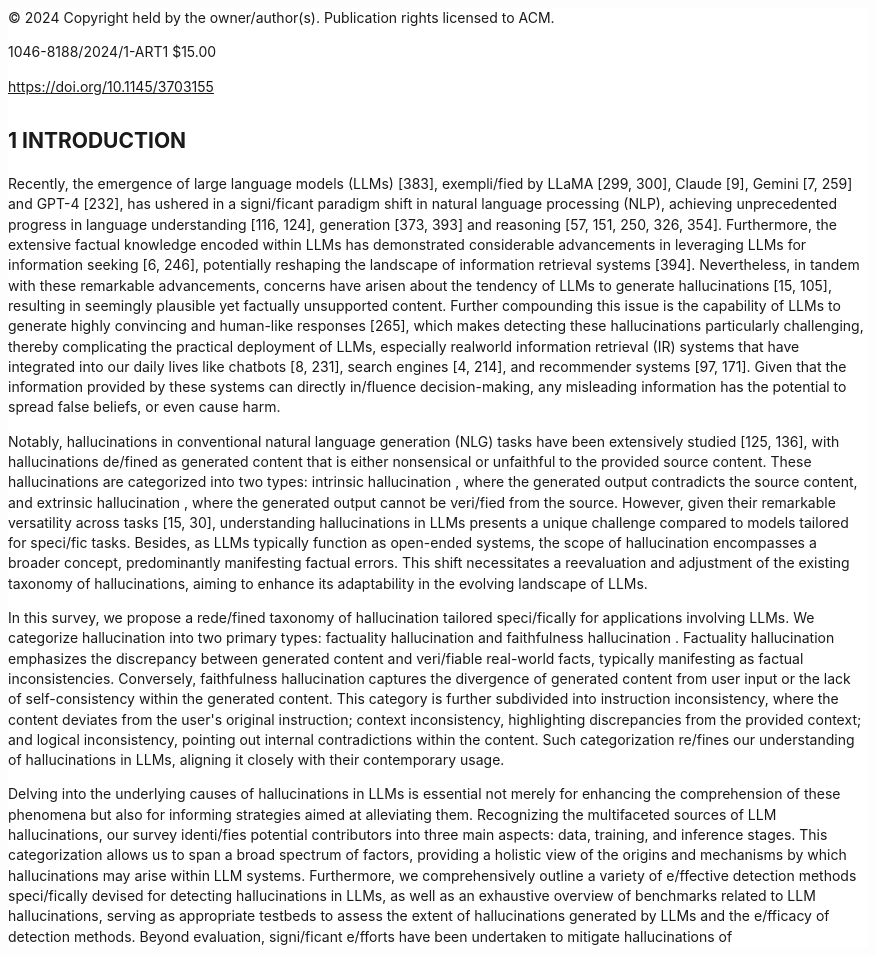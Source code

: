 © 2024 Copyright held by the owner/author(s). Publication rights licensed to ACM.

1046-8188/2024/1-ART1 $15.00

https://doi.org/10.1145/3703155

## 1 INTRODUCTION

Recently, the emergence of large language models (LLMs) [383], exempli/fied by LLaMA [299, 300], Claude [9], Gemini [7, 259] and GPT-4 [232], has ushered in a signi/ficant paradigm shift in natural language processing (NLP), achieving unprecedented progress in language understanding [116, 124], generation [373, 393] and reasoning [57, 151, 250, 326, 354]. Furthermore, the extensive factual knowledge encoded within LLMs has demonstrated considerable advancements in leveraging LLMs for information seeking [6, 246], potentially reshaping the landscape of information retrieval systems [394]. Nevertheless, in tandem with these remarkable advancements, concerns have arisen about the tendency of LLMs to generate hallucinations [15, 105], resulting in seemingly plausible yet factually unsupported content. Further compounding this issue is the capability of LLMs to generate highly convincing and human-like responses [265], which makes detecting these hallucinations particularly challenging, thereby complicating the practical deployment of LLMs, especially realworld information retrieval (IR) systems that have integrated into our daily lives like chatbots [8, 231], search engines [4, 214], and recommender systems [97, 171]. Given that the information provided by these systems can directly in/fluence decision-making, any misleading information has the potential to spread false beliefs, or even cause harm.

Notably, hallucinations in conventional natural language generation (NLG) tasks have been extensively studied [125, 136], with hallucinations de/fined as generated content that is either nonsensical or unfaithful to the provided source content. These hallucinations are categorized into two types: intrinsic hallucination , where the generated output contradicts the source content, and extrinsic hallucination , where the generated output cannot be veri/fied from the source. However, given their remarkable versatility across tasks [15, 30], understanding hallucinations in LLMs presents a unique challenge compared to models tailored for speci/fic tasks. Besides, as LLMs typically function as open-ended systems, the scope of hallucination encompasses a broader concept, predominantly manifesting factual errors. This shift necessitates a reevaluation and adjustment of the existing taxonomy of hallucinations, aiming to enhance its adaptability in the evolving landscape of LLMs.

In this survey, we propose a rede/fined taxonomy of hallucination tailored speci/fically for applications involving LLMs. We categorize hallucination into two primary types: factuality hallucination and faithfulness hallucination . Factuality hallucination emphasizes the discrepancy between generated content and veri/fiable real-world facts, typically manifesting as factual inconsistencies. Conversely, faithfulness hallucination captures the divergence of generated content from user input or the lack of self-consistency within the generated content. This category is further subdivided into instruction inconsistency, where the content deviates from the user's original instruction; context inconsistency, highlighting discrepancies from the provided context; and logical inconsistency, pointing out internal contradictions within the content. Such categorization re/fines our understanding of hallucinations in LLMs, aligning it closely with their contemporary usage.

Delving into the underlying causes of hallucinations in LLMs is essential not merely for enhancing the comprehension of these phenomena but also for informing strategies aimed at alleviating them. Recognizing the multifaceted sources of LLM hallucinations, our survey identi/fies potential contributors into three main aspects: data, training, and inference stages. This categorization allows us to span a broad spectrum of factors, providing a holistic view of the origins and mechanisms by which hallucinations may arise within LLM systems. Furthermore, we comprehensively outline a variety of e/ffective detection methods speci/fically devised for detecting hallucinations in LLMs, as well as an exhaustive overview of benchmarks related to LLM hallucinations, serving as appropriate testbeds to assess the extent of hallucinations generated by LLMs and the e/fficacy of detection methods. Beyond evaluation, signi/ficant e/fforts have been undertaken to mitigate hallucinations of
